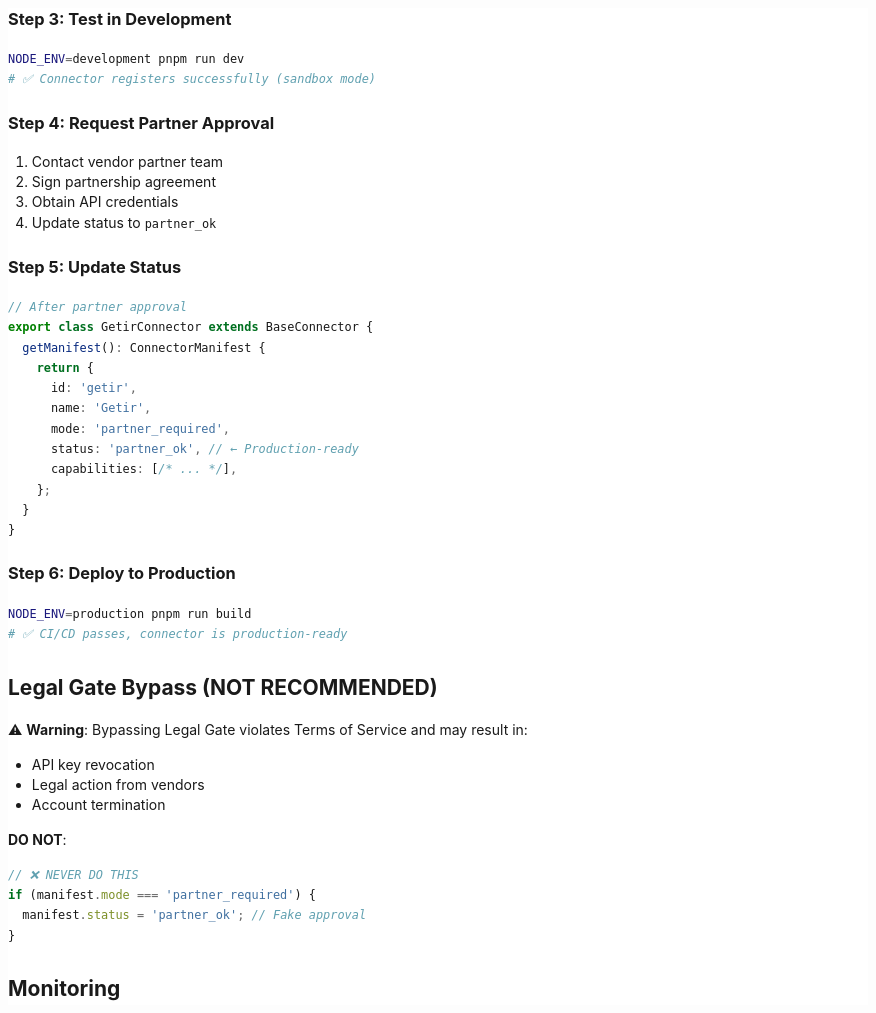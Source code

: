 ### Step 3: Test in Development

```bash
NODE_ENV=development pnpm run dev
# ✅ Connector registers successfully (sandbox mode)
```

### Step 4: Request Partner Approval

1. Contact vendor partner team
2. Sign partnership agreement
3. Obtain API credentials
4. Update status to `partner_ok`

### Step 5: Update Status

```typescript
// After partner approval
export class GetirConnector extends BaseConnector {
  getManifest(): ConnectorManifest {
    return {
      id: 'getir',
      name: 'Getir',
      mode: 'partner_required',
      status: 'partner_ok', // ← Production-ready
      capabilities: [/* ... */],
    };
  }
}
```

### Step 6: Deploy to Production

```bash
NODE_ENV=production pnpm run build
# ✅ CI/CD passes, connector is production-ready
```

## Legal Gate Bypass (NOT RECOMMENDED)

⚠️ **Warning**: Bypassing Legal Gate violates Terms of Service and may result in:
- API key revocation
- Legal action from vendors
- Account termination

**DO NOT**:
```typescript
// ❌ NEVER DO THIS
if (manifest.mode === 'partner_required') {
  manifest.status = 'partner_ok'; // Fake approval
}
```

## Monitoring
